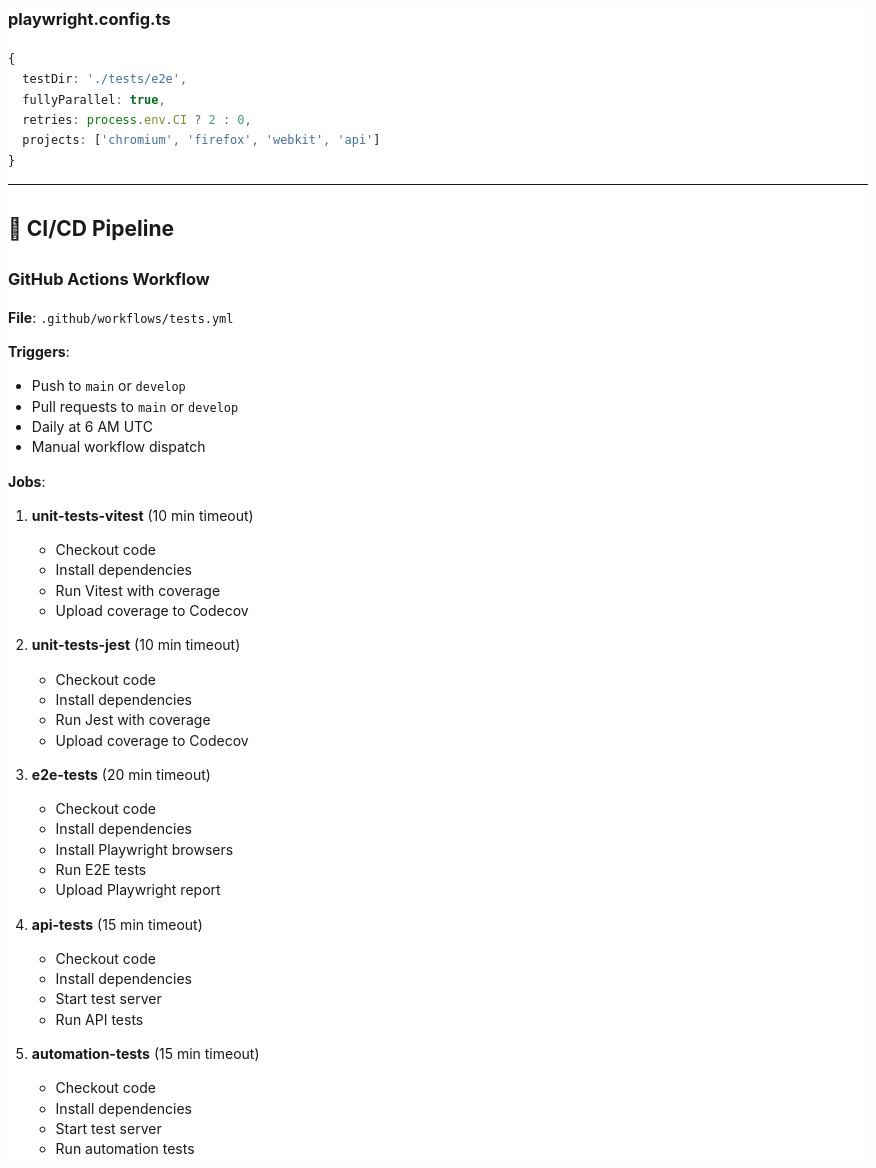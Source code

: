 ### playwright.config.ts

```typescript
{
  testDir: './tests/e2e',
  fullyParallel: true,
  retries: process.env.CI ? 2 : 0,
  projects: ['chromium', 'firefox', 'webkit', 'api']
}
```

---

## 🔄 CI/CD Pipeline

### GitHub Actions Workflow

**File**: `.github/workflows/tests.yml`

**Triggers**:
- Push to `main` or `develop`
- Pull requests to `main` or `develop`
- Daily at 6 AM UTC
- Manual workflow dispatch

**Jobs**:

1. **unit-tests-vitest** (10 min timeout)
   - Checkout code
   - Install dependencies
   - Run Vitest with coverage
   - Upload coverage to Codecov

2. **unit-tests-jest** (10 min timeout)
   - Checkout code
   - Install dependencies
   - Run Jest with coverage
   - Upload coverage to Codecov

3. **e2e-tests** (20 min timeout)
   - Checkout code
   - Install dependencies
   - Install Playwright browsers
   - Run E2E tests
   - Upload Playwright report

4. **api-tests** (15 min timeout)
   - Checkout code
   - Install dependencies
   - Start test server
   - Run API tests

5. **automation-tests** (15 min timeout)
   - Checkout code
   - Install dependencies
   - Start test server
   - Run automation tests
